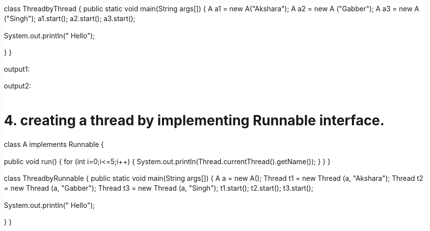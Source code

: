 
class ThreadbyThread
{
public static void main(String args[])
{
A a1 = new A("Akshara");
A a2 = new A ("Gabber");
A a3 = new A ("Singh");
a1.start();
a2.start();
a3.start();

System.out.println(" Hello");

}
}

output1:


output2:




# 4. creating a thread by implementing Runnable interface.

class A implements Runnable
{

public void run()
{
for (int i=0;i<=5;i++)
{
System.out.println(Thread.currentThread().getName());
}
}
}


class ThreadbyRunnable
{
public static void main(String args[])
{
A a = new A();
Thread t1 = new Thread (a, "Akshara");
Thread t2 = new Thread (a, "Gabber");
Thread t3 = new Thread (a, "Singh");
t1.start();
t2.start();
t3.start();

System.out.println(" Hello");

}
}
